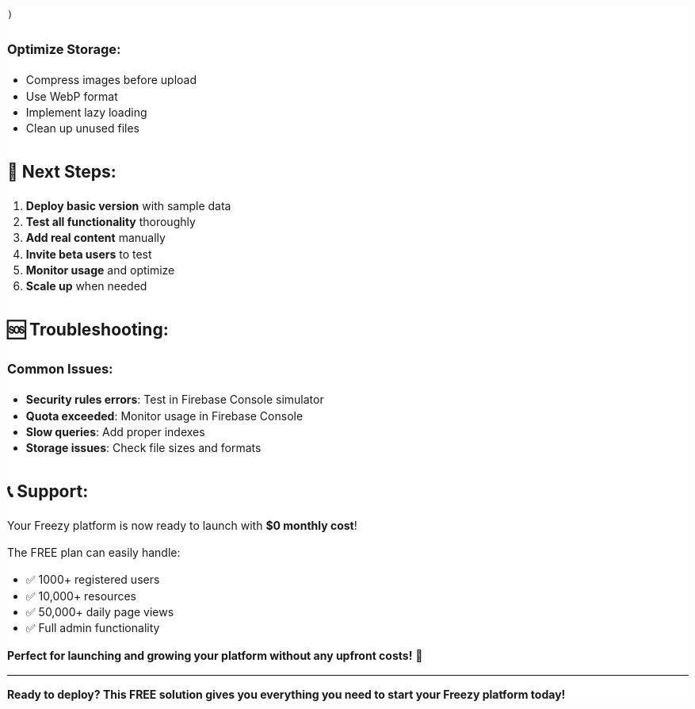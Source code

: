 ```javascript
)
```

### **Optimize Storage:**
- Compress images before upload
- Use WebP format
- Implement lazy loading
- Clean up unused files

## 🎯 Next Steps:

1. **Deploy basic version** with sample data
2. **Test all functionality** thoroughly
3. **Add real content** manually
4. **Invite beta users** to test
5. **Monitor usage** and optimize
6. **Scale up** when needed

## 🆘 Troubleshooting:

### **Common Issues:**
- **Security rules errors**: Test in Firebase Console simulator
- **Quota exceeded**: Monitor usage in Firebase Console
- **Slow queries**: Add proper indexes
- **Storage issues**: Check file sizes and formats

## 📞 Support:

Your Freezy platform is now ready to launch with **$0 monthly cost**! 

The FREE plan can easily handle:
- ✅ 1000+ registered users
- ✅ 10,000+ resources
- ✅ 50,000+ daily page views
- ✅ Full admin functionality

**Perfect for launching and growing your platform without any upfront costs!** 🚀

---

**Ready to deploy? This FREE solution gives you everything you need to start your Freezy platform today!**
